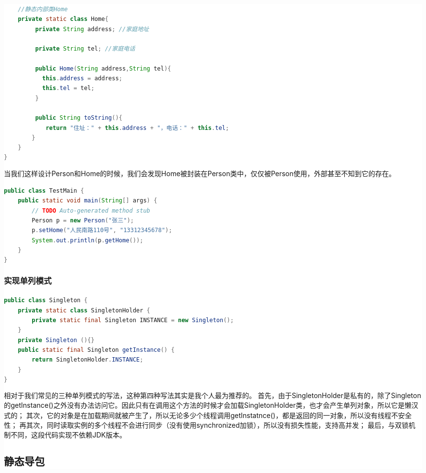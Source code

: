 ```java
    //静态内部类Home
    private static class Home{  
         private String address; //家庭地址  
           
         private String tel; //家庭电话 

         public Home(String address,String tel){  
           this.address = address;  
           this.tel = tel;  
         }  
         
         public String toString(){
            return "住址：" + this.address + "，电话：" + this.tel;
        }
    }  
}
```

当我们这样设计Person和Home的时候，我们会发现Home被封装在Person类中，仅仅被Person使用，外部甚至不知到它的存在。

```java
public class TestMain {
	public static void main(String[] args) {
		// TODO Auto-generated method stub
		Person p = new Person("张三");
		p.setHome("人民南路110号", "13312345678");
		System.out.println(p.getHome());
	}
}
```

### 实现单列模式

```java
public class Singleton {  
    private static class SingletonHolder {  
        private static final Singleton INSTANCE = new Singleton();  
    }  
    private Singleton (){}  
    public static final Singleton getInstance() {  
        return SingletonHolder.INSTANCE; 
    }  
}
```

相对于我们常见的三种单列模式的写法，这种第四种写法其实是我个人最为推荐的。
首先，由于SingletonHolder是私有的，除了Singleton的getInstance()之外没有办法访问它。因此只有在调用这个方法的时候才会加载SingletonHolder类，也才会产生单列对象，所以它是懒汉式的；
其次，它的对象是在加载期间就被产生了，所以无论多少个线程调用getInstatnce()，都是返回的同一对象，所以没有线程不安全性；
再其次，同时读取实例的多个线程不会进行同步（没有使用synchronized加锁），所以没有损失性能，支持高并发；
最后，与双锁机制不同，这段代码实现不依赖JDK版本。

## 静态导包
